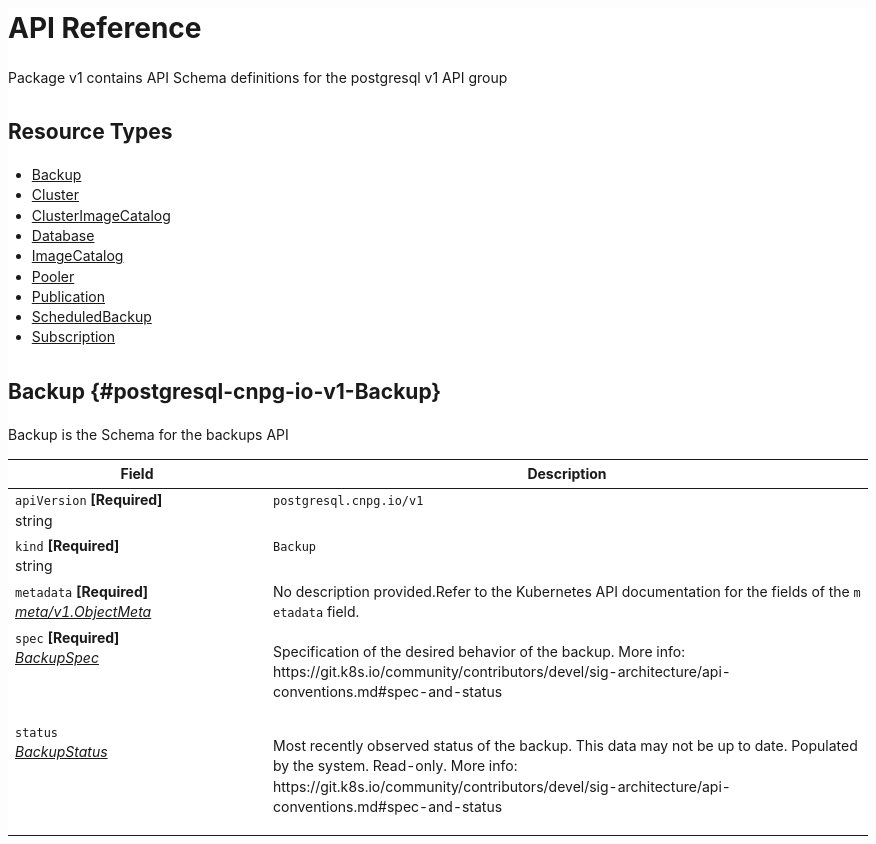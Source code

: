 # API Reference

<p>Package v1 contains API Schema definitions for the postgresql v1 API group</p>


## Resource Types


- [Backup](#postgresql-cnpg-io-v1-Backup)
- [Cluster](#postgresql-cnpg-io-v1-Cluster)
- [ClusterImageCatalog](#postgresql-cnpg-io-v1-ClusterImageCatalog)
- [Database](#postgresql-cnpg-io-v1-Database)
- [ImageCatalog](#postgresql-cnpg-io-v1-ImageCatalog)
- [Pooler](#postgresql-cnpg-io-v1-Pooler)
- [Publication](#postgresql-cnpg-io-v1-Publication)
- [ScheduledBackup](#postgresql-cnpg-io-v1-ScheduledBackup)
- [Subscription](#postgresql-cnpg-io-v1-Subscription)

## Backup     {#postgresql-cnpg-io-v1-Backup}



<p>Backup is the Schema for the backups API</p>


<table class="table">
<thead><tr><th width="30%">Field</th><th>Description</th></tr></thead>
<tbody>
<tr><td><code>apiVersion</code> <B>[Required]</B><br/>string</td><td><code>postgresql.cnpg.io/v1</code></td></tr>
<tr><td><code>kind</code> <B>[Required]</B><br/>string</td><td><code>Backup</code></td></tr>
<tr><td><code>metadata</code> <B>[Required]</B><br/>
<a href="https://kubernetes.io/docs/reference/generated/kubernetes-api/v1.28/#objectmeta-v1-meta"><i>meta/v1.ObjectMeta</i></a>
</td>
<td>
   <span class="text-muted">No description provided.</span>Refer to the Kubernetes API documentation for the fields of the <code>metadata</code> field.</td>
</tr>
<tr><td><code>spec</code> <B>[Required]</B><br/>
<a href="#postgresql-cnpg-io-v1-BackupSpec"><i>BackupSpec</i></a>
</td>
<td>
   <p>Specification of the desired behavior of the backup.
More info: https://git.k8s.io/community/contributors/devel/sig-architecture/api-conventions.md#spec-and-status</p>
</td>
</tr>
<tr><td><code>status</code><br/>
<a href="#postgresql-cnpg-io-v1-BackupStatus"><i>BackupStatus</i></a>
</td>
<td>
   <p>Most recently observed status of the backup. This data may not be up to
date. Populated by the system. Read-only.
More info: https://git.k8s.io/community/contributors/devel/sig-architecture/api-conventions.md#spec-and-status</p>
</td>
</tr>
</tbody>
</table>
